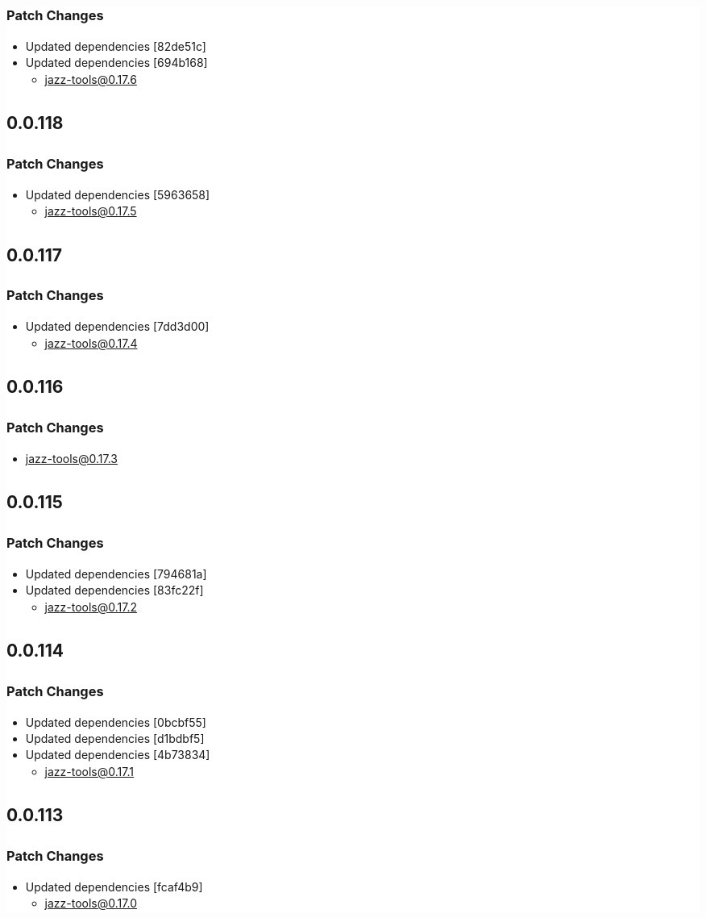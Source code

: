 ### Patch Changes

- Updated dependencies [82de51c]
- Updated dependencies [694b168]
  - jazz-tools@0.17.6

## 0.0.118

### Patch Changes

- Updated dependencies [5963658]
  - jazz-tools@0.17.5

## 0.0.117

### Patch Changes

- Updated dependencies [7dd3d00]
  - jazz-tools@0.17.4

## 0.0.116

### Patch Changes

- jazz-tools@0.17.3

## 0.0.115

### Patch Changes

- Updated dependencies [794681a]
- Updated dependencies [83fc22f]
  - jazz-tools@0.17.2

## 0.0.114

### Patch Changes

- Updated dependencies [0bcbf55]
- Updated dependencies [d1bdbf5]
- Updated dependencies [4b73834]
  - jazz-tools@0.17.1

## 0.0.113

### Patch Changes

- Updated dependencies [fcaf4b9]
  - jazz-tools@0.17.0
